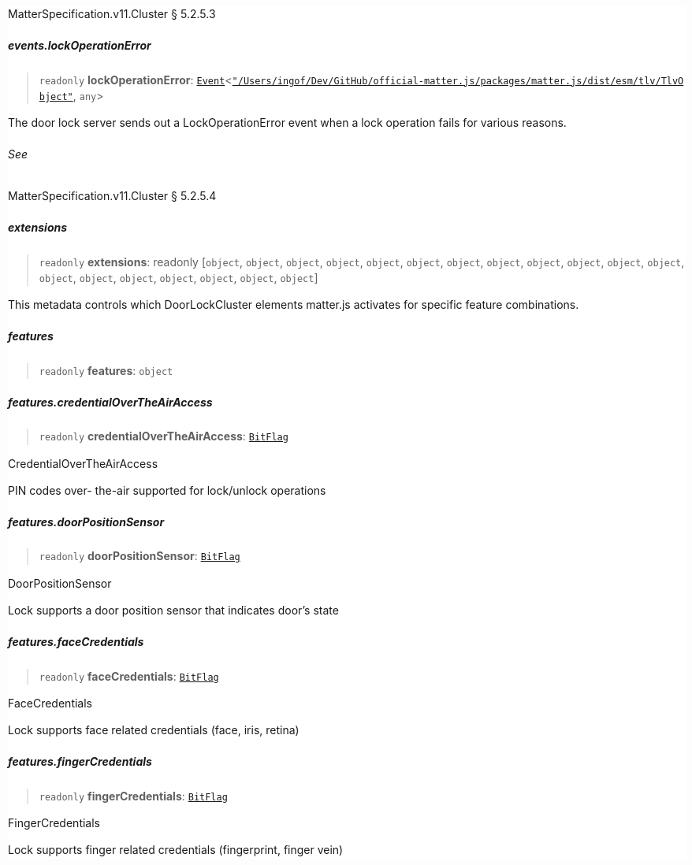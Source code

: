 MatterSpecification.v11.Cluster § 5.2.5.3

##### events.lockOperationError

> `readonly` **lockOperationError**: [`Event`](../../interfaces/Event.md)\<[`"/Users/ingof/Dev/GitHub/official-matter.js/packages/matter.js/dist/esm/tlv/TlvObject"`](../../../certificate/-internal-/namespaces/Users_ingof_Dev_GitHub_official-matter.js_packages_matter.js_dist_esm_tlv_TlvObject/README.md), `any`\>

The door lock server sends out a LockOperationError event when a lock operation fails for various
reasons.

###### See

MatterSpecification.v11.Cluster § 5.2.5.4

##### extensions

> `readonly` **extensions**: readonly [`object`, `object`, `object`, `object`, `object`, `object`, `object`, `object`, `object`, `object`, `object`, `object`, `object`, `object`, `object`, `object`, `object`, `object`, `object`]

This metadata controls which DoorLockCluster elements matter.js activates for specific feature combinations.

##### features

> `readonly` **features**: `object`

##### features.credentialOverTheAirAccess

> `readonly` **credentialOverTheAirAccess**: [`BitFlag`](../../../schema/README.md#bitflag)

CredentialOverTheAirAccess

PIN codes over- the-air supported for lock/unlock operations

##### features.doorPositionSensor

> `readonly` **doorPositionSensor**: [`BitFlag`](../../../schema/README.md#bitflag)

DoorPositionSensor

Lock supports a door position sensor that indicates door’s state

##### features.faceCredentials

> `readonly` **faceCredentials**: [`BitFlag`](../../../schema/README.md#bitflag)

FaceCredentials

Lock supports face related credentials (face, iris, retina)

##### features.fingerCredentials

> `readonly` **fingerCredentials**: [`BitFlag`](../../../schema/README.md#bitflag)

FingerCredentials

Lock supports finger related credentials (fingerprint, finger vein)
